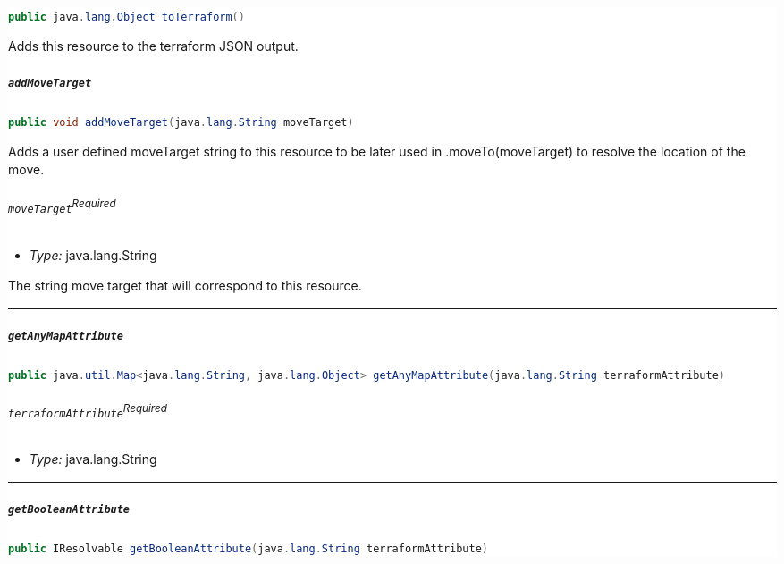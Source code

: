 ```java
public java.lang.Object toTerraform()
```

Adds this resource to the terraform JSON output.

##### `addMoveTarget` <a name="addMoveTarget" id="rhizo-co-terraform-provider-oci.capacityManagementOccCustomerGroupOccCustomer.CapacityManagementOccCustomerGroupOccCustomer.addMoveTarget"></a>

```java
public void addMoveTarget(java.lang.String moveTarget)
```

Adds a user defined moveTarget string to this resource to be later used in .moveTo(moveTarget) to resolve the location of the move.

###### `moveTarget`<sup>Required</sup> <a name="moveTarget" id="rhizo-co-terraform-provider-oci.capacityManagementOccCustomerGroupOccCustomer.CapacityManagementOccCustomerGroupOccCustomer.addMoveTarget.parameter.moveTarget"></a>

- *Type:* java.lang.String

The string move target that will correspond to this resource.

---

##### `getAnyMapAttribute` <a name="getAnyMapAttribute" id="rhizo-co-terraform-provider-oci.capacityManagementOccCustomerGroupOccCustomer.CapacityManagementOccCustomerGroupOccCustomer.getAnyMapAttribute"></a>

```java
public java.util.Map<java.lang.String, java.lang.Object> getAnyMapAttribute(java.lang.String terraformAttribute)
```

###### `terraformAttribute`<sup>Required</sup> <a name="terraformAttribute" id="rhizo-co-terraform-provider-oci.capacityManagementOccCustomerGroupOccCustomer.CapacityManagementOccCustomerGroupOccCustomer.getAnyMapAttribute.parameter.terraformAttribute"></a>

- *Type:* java.lang.String

---

##### `getBooleanAttribute` <a name="getBooleanAttribute" id="rhizo-co-terraform-provider-oci.capacityManagementOccCustomerGroupOccCustomer.CapacityManagementOccCustomerGroupOccCustomer.getBooleanAttribute"></a>

```java
public IResolvable getBooleanAttribute(java.lang.String terraformAttribute)
```
